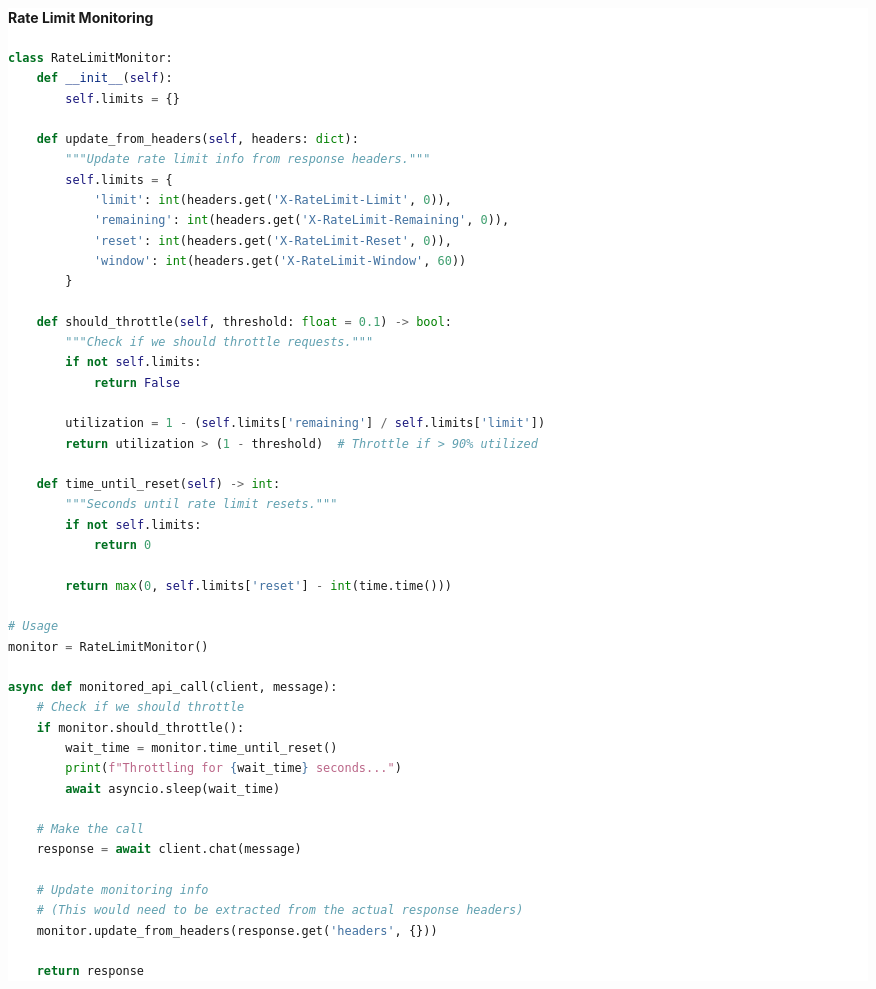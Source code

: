 ```python
```

#### Rate Limit Monitoring

```python
class RateLimitMonitor:
    def __init__(self):
        self.limits = {}
    
    def update_from_headers(self, headers: dict):
        """Update rate limit info from response headers."""
        self.limits = {
            'limit': int(headers.get('X-RateLimit-Limit', 0)),
            'remaining': int(headers.get('X-RateLimit-Remaining', 0)),
            'reset': int(headers.get('X-RateLimit-Reset', 0)),
            'window': int(headers.get('X-RateLimit-Window', 60))
        }
    
    def should_throttle(self, threshold: float = 0.1) -> bool:
        """Check if we should throttle requests."""
        if not self.limits:
            return False
        
        utilization = 1 - (self.limits['remaining'] / self.limits['limit'])
        return utilization > (1 - threshold)  # Throttle if > 90% utilized
    
    def time_until_reset(self) -> int:
        """Seconds until rate limit resets."""
        if not self.limits:
            return 0
        
        return max(0, self.limits['reset'] - int(time.time()))

# Usage
monitor = RateLimitMonitor()

async def monitored_api_call(client, message):
    # Check if we should throttle
    if monitor.should_throttle():
        wait_time = monitor.time_until_reset()
        print(f"Throttling for {wait_time} seconds...")
        await asyncio.sleep(wait_time)
    
    # Make the call
    response = await client.chat(message)
    
    # Update monitoring info
    # (This would need to be extracted from the actual response headers)
    monitor.update_from_headers(response.get('headers', {}))
    
    return response
```
